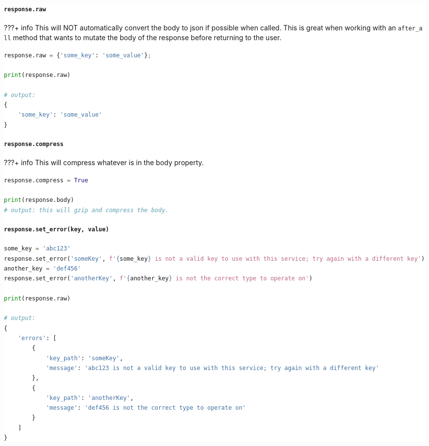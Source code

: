 #### `response.raw`

???+ info
    This will NOT automatically convert the body to json if possible when called. This is great when working with an `after_all` method that wants to mutate the body of the response before returning to the user.

```python
response.raw = {'some_key': 'some_value'};

print(response.raw)

# output:
{
    'some_key': 'some_value'
}
```

#### `response.compress`

???+ info
    This will compress whatever is in the body property.

```python
response.compress = True

print(response.body)
# output: this will gzip and compress the body.
```

#### `response.set_error(key, value)`

```python
some_key = 'abc123'
response.set_error('someKey', f'{some_key} is not a valid key to use with this service; try again with a different key')
another_key = 'def456'
response.set_error('anotherKey', f'{another_key} is not the correct type to operate on')

print(response.raw)

# output:
{
    'errors': [
        {
            'key_path': 'someKey',
            'message': 'abc123 is not a valid key to use with this service; try again with a different key'
        },
        {
            'key_path': 'anotherKey',
            'message': 'def456 is not the correct type to operate on'
        }
    ]
}
```
